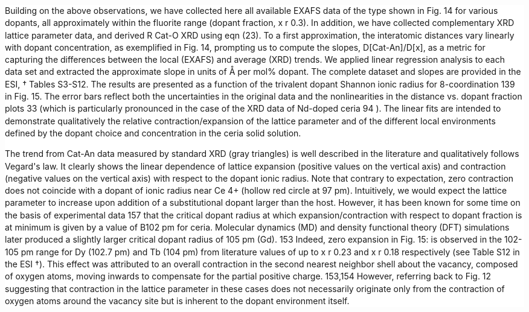 Building on the above observations, we have collected here all available EXAFS data of the type shown in Fig. 14 for various dopants, all approximately within the fluorite range (dopant fraction, x r 0.3). In addition, we have collected complementary XRD lattice parameter data, and derived R Cat-O XRD using eqn (23). To a first approximation, the interatomic distances vary linearly with dopant concentration, as exemplified in Fig. 14, prompting us to compute the slopes, D[Cat-An]/D[x], as a metric for capturing the differences between the local (EXAFS) and average (XRD) trends. We applied linear regression analysis to each data set and extracted the approximate slope in units of Å per mol% dopant. The complete dataset and slopes are provided in the ESI, † Tables S3-S12. The results are presented as a function of the trivalent dopant Shannon ionic radius for 8-coordination 139 in Fig. 15. The error bars reflect both the uncertainties in the original data and the nonlinearities in the distance vs. dopant fraction plots 33 (which is particularly pronounced in the case of the XRD data of Nd-doped ceria 94 ). The linear fits are intended to demonstrate qualitatively the relative contraction/expansion of the lattice parameter and of the different local environments defined by the dopant choice and concentration in the ceria solid solution.

The trend from Cat-An data measured by standard XRD (gray triangles) is well described in the literature and qualitatively follows Vegard's law. It clearly shows the linear dependence of lattice expansion (positive values on the vertical axis) and contraction (negative values on the vertical axis) with respect to the dopant ionic radius. Note that contrary to expectation, zero contraction does not coincide with a dopant of ionic radius near Ce 4+ (hollow red circle at 97 pm). Intuitively, we would expect the lattice parameter to increase upon addition of a substitutional dopant larger than the host. However, it has been known for some time on the basis of experimental data 157 that the critical dopant radius at which expansion/contraction with respect to dopant fraction is at minimum is given by a value of B102 pm for ceria. Molecular dynamics (MD) and density functional theory (DFT) simulations later produced a slightly larger critical dopant radius of 105 pm (Gd). 153 Indeed, zero expansion in Fig. 15: is observed in the 102-105 pm range for Dy (102.7 pm) and Tb (104 pm) from literature values of up to x r 0.23 and x r 0.18 respectively (see Table S12 in the ESI †). This effect was attributed to an overall contraction in the second nearest neighbor shell about the vacancy, composed of oxygen atoms, moving inwards to compensate for the partial positive charge. 153,154 However, referring back to Fig. 12  suggesting that contraction in the lattice parameter in these cases does not necessarily originate only from the contraction of oxygen atoms around the vacancy site but is inherent to the dopant environment itself.
